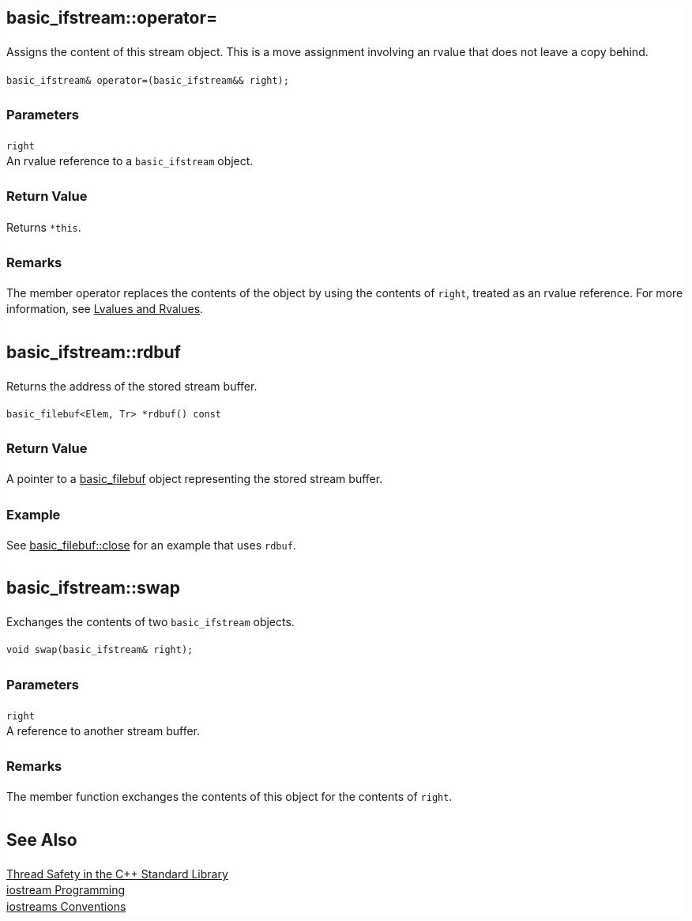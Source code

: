 ##  <a name="op_eq"></a>  basic_ifstream::operator=  
 Assigns the content of this stream object. This is a move assignment involving an rvalue that does not leave a copy behind.  
  
```  
basic_ifstream& operator=(basic_ifstream&& right);
```  
  
### Parameters  
 `right`  
 An rvalue reference to a `basic_ifstream` object.  
  
### Return Value  
 Returns `*this`.  
  
### Remarks  
 The member operator replaces the contents of the object by using the contents of `right`, treated as an rvalue reference. For more information, see [Lvalues and Rvalues](../cpp/lvalues-and-rvalues-visual-cpp.md).  
  
##  <a name="rdbuf"></a>  basic_ifstream::rdbuf  
 Returns the address of the stored stream buffer.  
  
```  
basic_filebuf<Elem, Tr> *rdbuf() const 
```  
  
### Return Value  
 A pointer to a [basic_filebuf](../standard-library/basic-filebuf-class.md) object representing the stored stream buffer.  
  
### Example  
  See [basic_filebuf::close](../standard-library/basic-filebuf-class.md#close) for an example that uses `rdbuf`.  
  
##  <a name="swap"></a>  basic_ifstream::swap  
 Exchanges the contents of two `basic_ifstream` objects.  
  
```  
void swap(basic_ifstream& right);
```  
  
### Parameters  
 `right`  
 A reference to another stream buffer.  
  
### Remarks  
 The member function exchanges the contents of this object for the contents of `right`.  
  
## See Also  
 [Thread Safety in the C++ Standard Library](../standard-library/thread-safety-in-the-cpp-standard-library.md)   
 [iostream Programming](../standard-library/iostream-programming.md)   
 [iostreams Conventions](../standard-library/iostreams-conventions.md)



